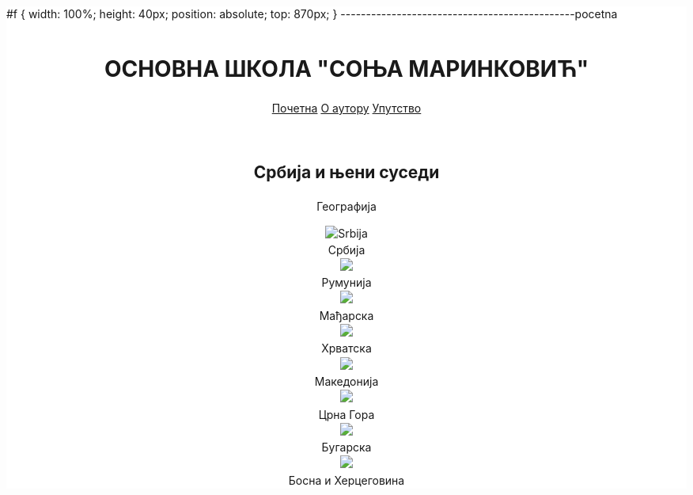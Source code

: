 #f {
  width: 100%;
  height: 40px;
  position: absolute;
  top: 870px;
}
----------------------------------------------pocetna
<body>

  <header>
    <h1>ОСНОВНА ШКОЛА "СОЊА МАРИНКОВИЋ"</h1>
    <nav>
      <div id="centriraj">
        <a href="Pocetna.html" class="aktivno">Почетна</a>
        <a href="Autor.html" class="neaktivno">О аутору</a>
        <a href="Uputstvo.html" class="neaktivno">Упутство</a>
      </div>
    </nav>
</header>

  <center>
    <h2 id="podnaslov1">
      Србија и њени суседи
    </h2>
    <div class="container">
      <p class="uspravan">
        Географија
      </p>
      <div class="image">
        <div id="srb">
          <img class="zastava" alt="Srbija" src="slike/srpskaZastava.jpg" onmouseover="Pusti('hsrb')" onmouseout="Zaustavi('hsrb')" onclick="Podaci('Srbija')" /><br>
          <div class="zemlja">Србија</div>
        </div>
        <div id="rum">
          <img class="zastava" src="slike/rumunskaZastava.jpg" onmouseover="Pusti('hrum')" onmouseout="Zaustavi('hrum')" onclick="Podaci('Rumunija')" /><br>
          <div class="zemlja">Румунија</div>
        </div>
        <div id="madj">
          <img class="zastava" src="slike/madjarskaZastava.jpg" onmouseover="Pusti('hmadj')" onmouseout="Zaustavi('hmadj')" onclick="Podaci('Madjarska')" /><br>
          <div class="zemlja">Мађарска</div>
        </div>
        <div id="hrv">
          <img class="zastava" src="slike/hrvatskaZastava.jpg" onmouseover="Pusti('Hrvatska')" onmouseout="Zaustavi('Hrvatska')" onclick="Podaci('Hrvatska')" /><br>
          <div class="zemlja">Хрватска</div>
        </div>
        <div id="mak">
          <img class="zastava" src="slike/makedonskaZastava.jpg" onmouseover="Pusti('hmak')" onmouseout="Zaustavi('hmak')" onclick="Podaci('Makedonija')" /><br>
          <div class="zemlja">Македонија</div>
        </div>
        <div id="cg">
          <img class="zastava" src="slike/crnogorskaZastava.jpg" onmouseover="Pusti('hcg')" onmouseout="Zaustavi('hcg')" onclick="Podaci('Crna Gora')" /><br>
          <div class="zemlja">Црна Гора</div>
        </div>
        <div id="bug">
          <img class="zastava" src="slike/bugarskaZastava.jpg" onmouseover="Pusti('hbug')" onmouseout="Zaustavi('hbug')" onclick="Podaci('Bugarska')" /><br>
          <div class="zemlja">Бугарска</div>
        </div>
        <div id="bih">
          <img class="zastava" src="slike/bosanskaZastava.jpg" onmouseover="Pusti('hbih')" onmouseout="Zaustavi('hbih')" onclick="Podaci('Bosna i Hercegovina')" /><br>
          <div class="zemlja">Босна и Херцеговина</div>